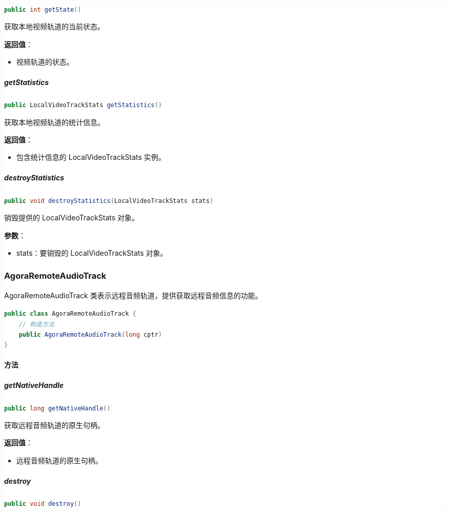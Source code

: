 ```java
public int getState()
```

获取本地视频轨道的当前状态。

**返回值**：

- 视频轨道的状态。

##### getStatistics

```java
public LocalVideoTrackStats getStatistics()
```

获取本地视频轨道的统计信息。

**返回值**：

- 包含统计信息的 LocalVideoTrackStats 实例。

##### destroyStatistics

```java
public void destroyStatistics(LocalVideoTrackStats stats)
```

销毁提供的 LocalVideoTrackStats 对象。

**参数**：

- stats：要销毁的 LocalVideoTrackStats 对象。

### AgoraRemoteAudioTrack

AgoraRemoteAudioTrack 类表示远程音频轨道，提供获取远程音频信息的功能。

```java
public class AgoraRemoteAudioTrack {
    // 构造方法
    public AgoraRemoteAudioTrack(long cptr)
}
```

#### 方法

##### getNativeHandle

```java
public long getNativeHandle()
```

获取远程音频轨道的原生句柄。

**返回值**：

- 远程音频轨道的原生句柄。

##### destroy

```java
public void destroy()
```
